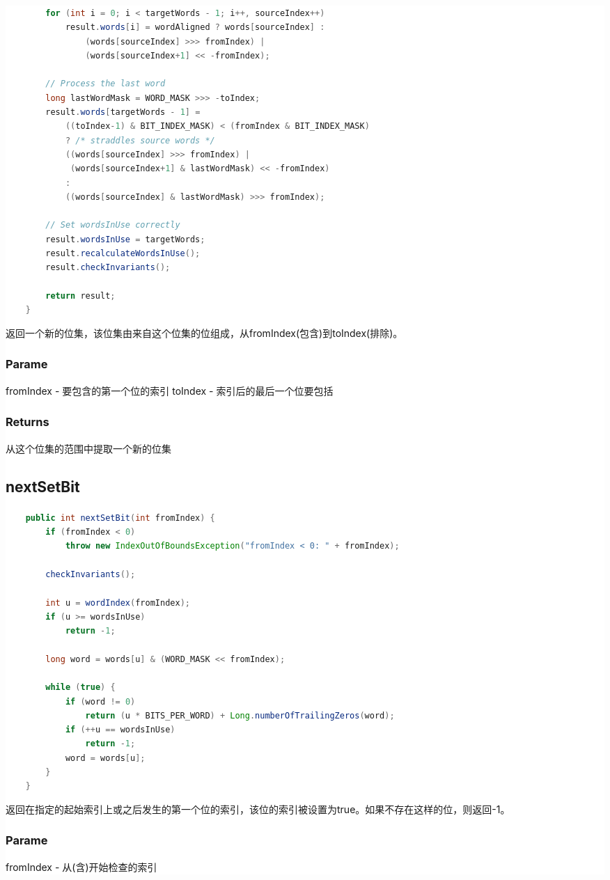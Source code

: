 ```java
        for (int i = 0; i < targetWords - 1; i++, sourceIndex++)
            result.words[i] = wordAligned ? words[sourceIndex] :
                (words[sourceIndex] >>> fromIndex) |
                (words[sourceIndex+1] << -fromIndex);

        // Process the last word
        long lastWordMask = WORD_MASK >>> -toIndex;
        result.words[targetWords - 1] =
            ((toIndex-1) & BIT_INDEX_MASK) < (fromIndex & BIT_INDEX_MASK)
            ? /* straddles source words */
            ((words[sourceIndex] >>> fromIndex) |
             (words[sourceIndex+1] & lastWordMask) << -fromIndex)
            :
            ((words[sourceIndex] & lastWordMask) >>> fromIndex);

        // Set wordsInUse correctly
        result.wordsInUse = targetWords;
        result.recalculateWordsInUse();
        result.checkInvariants();

        return result;
    }
```
返回一个新的位集，该位集由来自这个位集的位组成，从fromIndex(包含)到toIndex(排除)。
### Parame
fromIndex - 要包含的第一个位的索引
toIndex - 索引后的最后一个位要包括
### Returns
从这个位集的范围中提取一个新的位集









## nextSetBit
```java
    public int nextSetBit(int fromIndex) {
        if (fromIndex < 0)
            throw new IndexOutOfBoundsException("fromIndex < 0: " + fromIndex);

        checkInvariants();

        int u = wordIndex(fromIndex);
        if (u >= wordsInUse)
            return -1;

        long word = words[u] & (WORD_MASK << fromIndex);

        while (true) {
            if (word != 0)
                return (u * BITS_PER_WORD) + Long.numberOfTrailingZeros(word);
            if (++u == wordsInUse)
                return -1;
            word = words[u];
        }
    }
```
返回在指定的起始索引上或之后发生的第一个位的索引，该位的索引被设置为true。如果不存在这样的位，则返回-1。
### Parame
fromIndex - 从(含)开始检查的索引